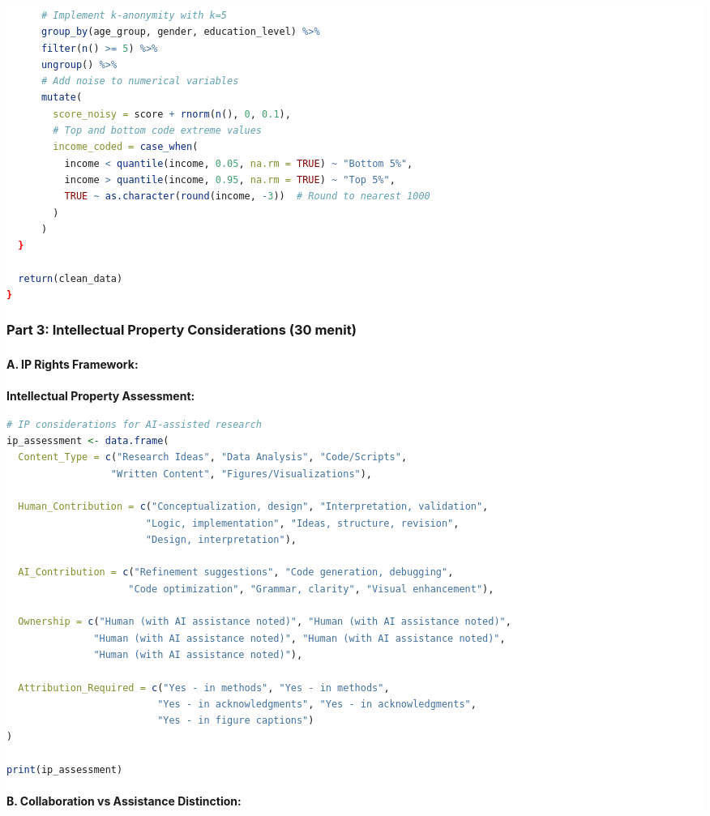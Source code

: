 ```r
      # Implement k-anonymity with k=5
      group_by(age_group, gender, education_level) %>%
      filter(n() >= 5) %>%
      ungroup() %>%
      # Add noise to numerical variables
      mutate(
        score_noisy = score + rnorm(n(), 0, 0.1),
        # Top and bottom code extreme values
        income_coded = case_when(
          income < quantile(income, 0.05, na.rm = TRUE) ~ "Bottom 5%",
          income > quantile(income, 0.95, na.rm = TRUE) ~ "Top 5%",
          TRUE ~ as.character(round(income, -3))  # Round to nearest 1000
        )
      )
  }
  
  return(clean_data)
}
```

### **Part 3: Intellectual Property Considerations (30 menit)**

#### **A. IP Rights Framework:**

**Intellectual Property Assessment:**
```r
# IP considerations for AI-assisted research
ip_assessment <- data.frame(
  Content_Type = c("Research Ideas", "Data Analysis", "Code/Scripts", 
                  "Written Content", "Figures/Visualizations"),
  
  Human_Contribution = c("Conceptualization, design", "Interpretation, validation",
                        "Logic, implementation", "Ideas, structure, revision",
                        "Design, interpretation"),
  
  AI_Contribution = c("Refinement suggestions", "Code generation, debugging",
                     "Code optimization", "Grammar, clarity", "Visual enhancement"),
  
  Ownership = c("Human (with AI assistance noted)", "Human (with AI assistance noted)",
               "Human (with AI assistance noted)", "Human (with AI assistance noted)",
               "Human (with AI assistance noted)"),
  
  Attribution_Required = c("Yes - in methods", "Yes - in methods", 
                          "Yes - in acknowledgments", "Yes - in acknowledgments",
                          "Yes - in figure captions")
)

print(ip_assessment)
```

#### **B. Collaboration vs Assistance Distinction:**

